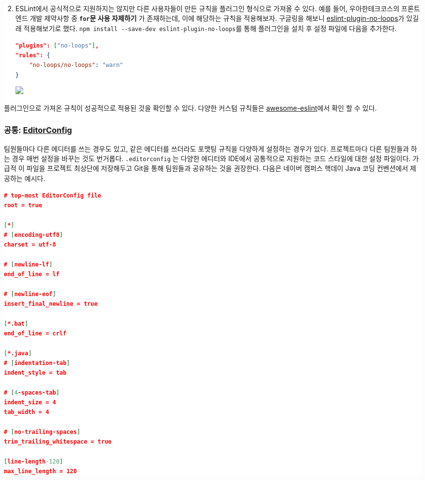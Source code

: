 2. ESLint에서 공식적으로 지원하지는 않지만 다른 사용자들이 만든 규칙을 플러그인 형식으로 가져올 수 있다. 예를 들어, 우아한테크코스의 프론트엔드 개발 제약사항 중 **`for`문 사용 자제하기** 가 존재하는데, 이에 해당하는 규칙을 적용해보자. 구글링을 해보니 [eslint-plugin-no-loops](https://github.com/buildo/eslint-plugin-no-loops)가 있길래 적용해보기로 했다. `npm install --save-dev eslint-plugin-no-loops`를 통해 플러그인을 설치 후 설정 파일에 다음을 추가한다.

   ```json
   "plugins": ["no-loops"],
   "rules": {
       "no-loops/no-loops": "warn"
   }
   ```

   ![](/uploads/_2020-06-24_16.02.40.png)

플러그인으로 가져온 규칙이 성공적으로 적용된 것을 확인할 수 있다. 다양한 커스텀 규칙들은 [awesome-eslint](https://github.com/dustinspecker/awesome-eslint)에서 확인 할 수 있다.

### 공통: [EditorConfig](https://editorconfig.org/)

팀원들마다 다른 에디터를 쓰는 경우도 있고, 같은 에디터를 쓰더라도 포맷팅 규칙을 다양하게 설정하는 경우가 있다. 프로젝트마다 다른 팀원들과 하는 경우 매번 설정을 바꾸는 것도 번거롭다. `.editorconfig` 는 다양한 에디터와 IDE에서 공통적으로 지원하는 코드 스타일에 대한 설정 파일이다. 가급적 이 파일을 프로젝트 최상단에 저장해두고 Git을 통해 팀원들과 공유하는 것을 권장한다. 다음은 네이버 캠퍼스 핵데이 Java 코딩 컨벤션에서 제공하는 예시다.

```json
# top-most EditorConfig file
root = true

[*]
# [encoding-utf8]
charset = utf-8

# [newline-lf]
end_of_line = lf

# [newline-eof]
insert_final_newline = true

[*.bat]
end_of_line = crlf

[*.java]
# [indentation-tab]
indent_style = tab

# [4-spaces-tab]
indent_size = 4
tab_width = 4

# [no-trailing-spaces]
trim_trailing_whitespace = true

[line-length-120]
max_line_length = 120
```
